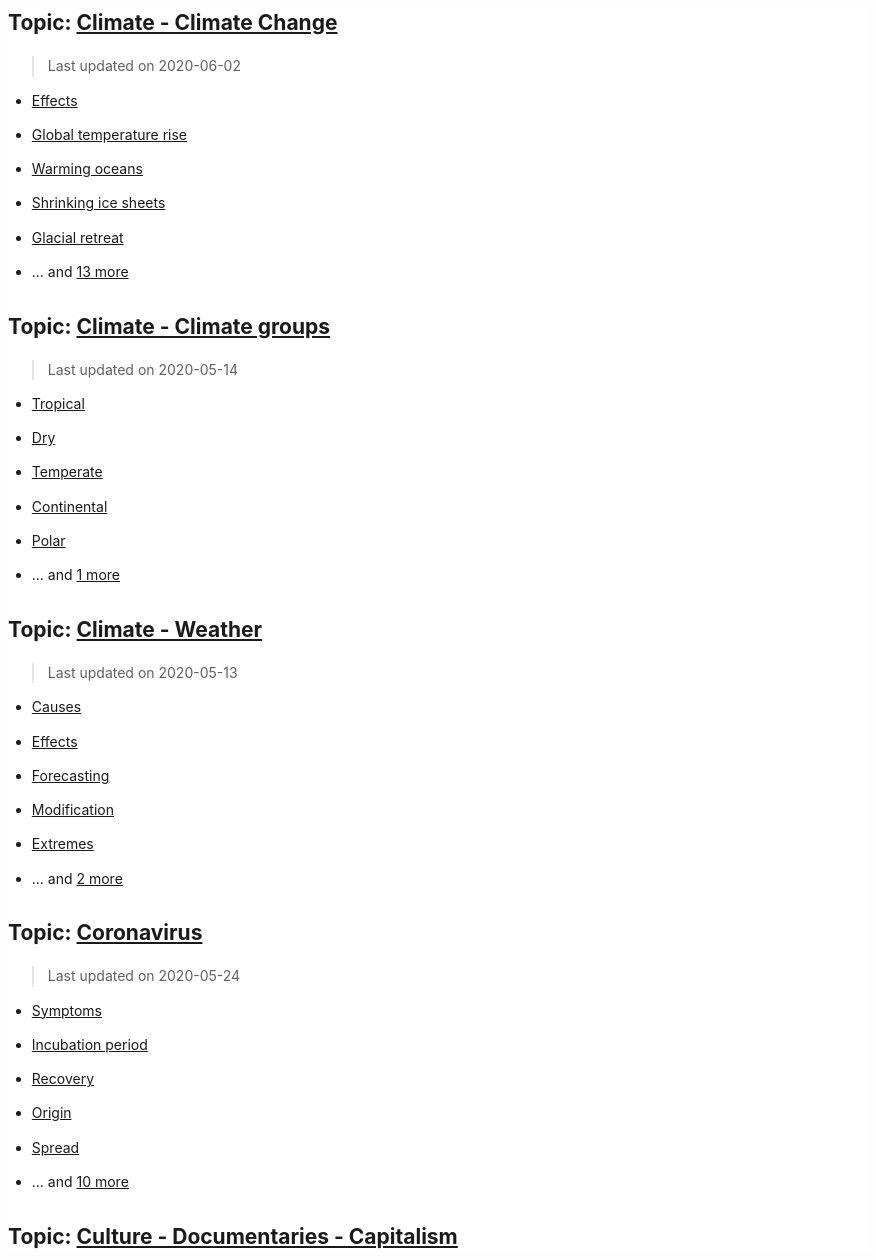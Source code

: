 ## Topic: [Climate - Climate Change](./topics/climate-climate-change.md)

> Last updated on 2020-06-02

 - [Effects](./knowledge_units/climate-climate-change/effects.md)
 - [Global temperature rise](./knowledge_units/climate-climate-change/global-temperature-rise.md)
 - [Warming oceans](./knowledge_units/climate-climate-change/warming-oceans.md)
 - [Shrinking ice sheets](./knowledge_units/climate-climate-change/shrinking-ice-sheets.md)
 - [Glacial retreat](./knowledge_units/climate-climate-change/glacial-retreat.md)

 - ... and [13 more](./topics/climate-climate-change.md)

## Topic: [Climate - Climate groups](./topics/climate-climate-groups.md)

> Last updated on 2020-05-14

 - [Tropical](./knowledge_units/climate-climate-groups/tropical.md)
 - [Dry](./knowledge_units/climate-climate-groups/dry.md)
 - [Temperate](./knowledge_units/climate-climate-groups/temperate.md)
 - [Continental](./knowledge_units/climate-climate-groups/continental.md)
 - [Polar](./knowledge_units/climate-climate-groups/polar.md)

 - ... and [1 more](./topics/climate-climate-groups.md)

## Topic: [Climate - Weather](./topics/climate-weather.md)

> Last updated on 2020-05-13

 - [Causes](./knowledge_units/climate-weather/causes.md)
 - [Effects](./knowledge_units/climate-weather/effects.md)
 - [Forecasting](./knowledge_units/climate-weather/forecasting.md)
 - [Modification](./knowledge_units/climate-weather/modification.md)
 - [Extremes](./knowledge_units/climate-weather/extremes.md)

 - ... and [2 more](./topics/climate-weather.md)

## Topic: [Coronavirus](./topics/coronavirus.md)

> Last updated on 2020-05-24

 - [Symptoms](./knowledge_units/coronavirus/symptoms.md)
 - [Incubation period](./knowledge_units/coronavirus/incubation-period.md)
 - [Recovery](./knowledge_units/coronavirus/recovery.md)
 - [Origin](./knowledge_units/coronavirus/origin.md)
 - [Spread](./knowledge_units/coronavirus/spread.md)

 - ... and [10 more](./topics/coronavirus.md)

## Topic: [Culture - Documentaries - Capitalism](./topics/culture-documentaries-capitalism.md)
